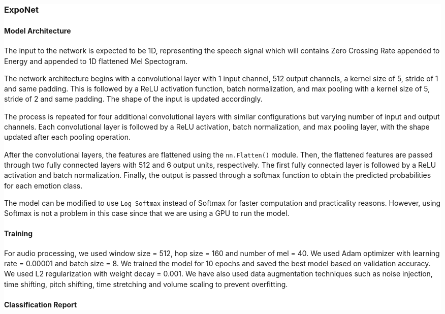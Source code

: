 
### ExpoNet

#### Model Architecture
The input to the network is expected to be 1D, representing the speech signal which will contains Zero Crossing Rate appended to Energy and appended to 1D flattened Mel Spectogram.

The network architecture begins with a convolutional layer with 1 input channel, 512 output channels, a kernel size of 5, stride of 1 and same padding. This is followed by a ReLU activation function, batch normalization, and max pooling with a kernel size of 5, stride of 2 and same padding. The shape of the input is updated accordingly.

The process is repeated for four additional convolutional layers with similar configurations but varying number of input and output channels. Each convolutional layer is followed by a ReLU activation, batch normalization, and max pooling layer, with the shape updated after each pooling operation.

After the convolutional layers, the features are flattened using the `nn.Flatten()` module. Then, the flattened features are passed through two fully connected layers with 512 and 6 output units, respectively. The first fully connected layer is followed by a ReLU activation and batch normalization. Finally, the output is passed through a softmax function to obtain the predicted probabilities for each emotion class.

The model can be modified to use `Log Softmax` instead of Softmax for faster computation and practicality reasons. However, using Softmax is not a problem in this case since that we are using a GPU to run the model.

#### Training
For audio processing, we used window size = 512, hop size = 160 and number of mel = 40. We used Adam optimizer with learning rate = 0.00001 and batch size = 8. We trained the model for 10 epochs and saved the best model based on validation accuracy. We used L2 regularization with weight decay = 0.001. We have also used data augmentation techniques such as noise injection, time shifting, pitch shifting, time stretching and volume scaling to prevent overfitting.

#### Classification Report

<p align="center">